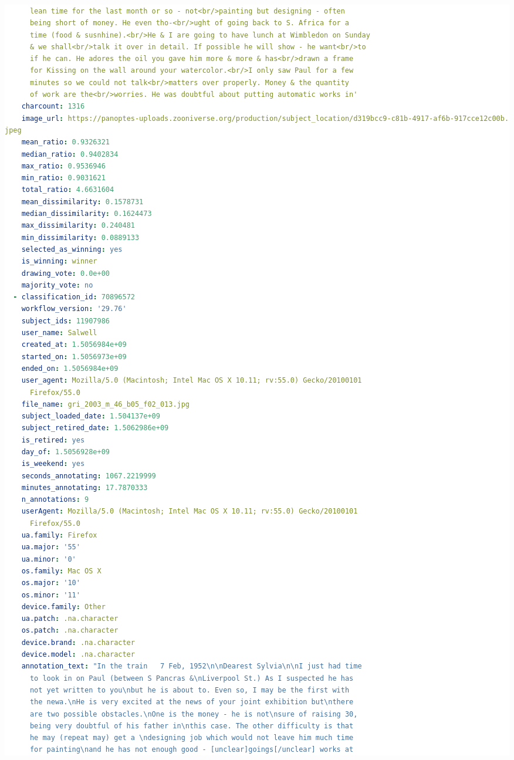 ```yaml
      lean time for the last month or so - not<br/>painting but designing - often
      being short of money. He even tho-<br/>ught of going back to S. Africa for a
      time (food & susnhine).<br/>He & I are going to have lunch at Wimbledon on Sunday
      & we shall<br/>talk it over in detail. If possible he will show - he want<br/>to
      if he can. He adores the oil you gave him more & more & has<br/>drawn a frame
      for Kissing on the wall around your watercolor.<br/>I only saw Paul for a few
      minutes so we could not talk<br/>matters over properly. Money & the quantity
      of work are the<br/>worries. He was doubtful about putting automatic works in'
    charcount: 1316
    image_url: https://panoptes-uploads.zooniverse.org/production/subject_location/d319bcc9-c81b-4917-af6b-917cce12c00b.jpeg
    mean_ratio: 0.9326321
    median_ratio: 0.9402834
    max_ratio: 0.9536946
    min_ratio: 0.9031621
    total_ratio: 4.6631604
    mean_dissimilarity: 0.1578731
    median_dissimilarity: 0.1624473
    max_dissimilarity: 0.240481
    min_dissimilarity: 0.0889133
    selected_as_winning: yes
    is_winning: winner
    drawing_vote: 0.0e+00
    majority_vote: no
  - classification_id: 70896572
    workflow_version: '29.76'
    subject_ids: 11907986
    user_name: Salwell
    created_at: 1.5056984e+09
    started_on: 1.5056973e+09
    ended_on: 1.5056984e+09
    user_agent: Mozilla/5.0 (Macintosh; Intel Mac OS X 10.11; rv:55.0) Gecko/20100101
      Firefox/55.0
    file_name: gri_2003_m_46_b05_f02_013.jpg
    subject_loaded_date: 1.504137e+09
    subject_retired_date: 1.5062986e+09
    is_retired: yes
    day_of: 1.5056928e+09
    is_weekend: yes
    seconds_annotating: 1067.2219999
    minutes_annotating: 17.7870333
    n_annotations: 9
    userAgent: Mozilla/5.0 (Macintosh; Intel Mac OS X 10.11; rv:55.0) Gecko/20100101
      Firefox/55.0
    ua.family: Firefox
    ua.major: '55'
    ua.minor: '0'
    os.family: Mac OS X
    os.major: '10'
    os.minor: '11'
    device.family: Other
    ua.patch: .na.character
    os.patch: .na.character
    device.brand: .na.character
    device.model: .na.character
    annotation_text: "In the train   7 Feb, 1952\n\nDearest Sylvia\n\nI just had time
      to look in on Paul (between S Pancras &\nLiverpool St.) As I suspected he has
      not yet written to you\nbut he is about to. Even so, I may be the first with
      the newa.\nHe is very excited at the news of your joint exhibition but\nthere
      are two possible obstacles.\nOne is the money - he is not\nsure of raising 30,
      being very doubtful of his father in\nthis case. The other difficulty is that
      he may (repeat may) get a \ndesigning job which would not leave him much time
      for painting\nand he has not enough good - [unclear]goings[/unclear] works at
```